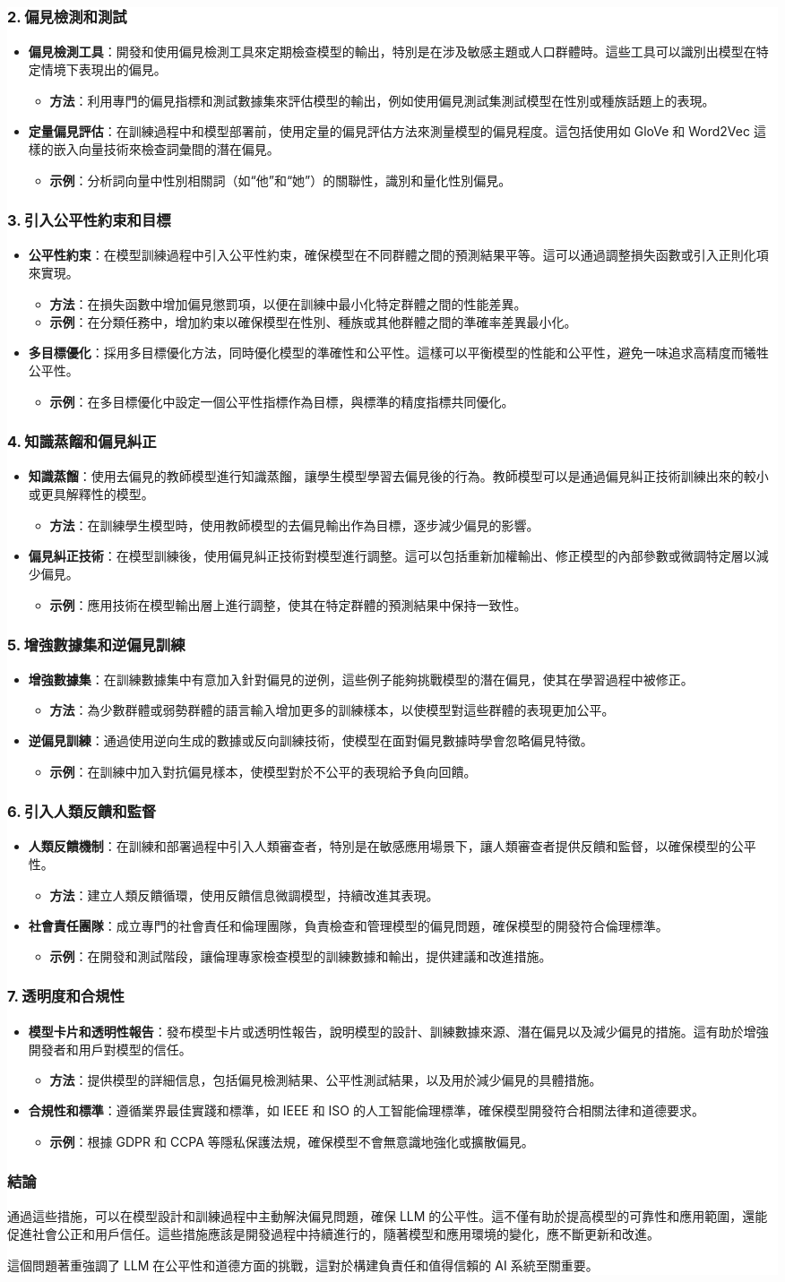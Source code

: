### 2. **偏見檢測和測試**

- **偏見檢測工具**：開發和使用偏見檢測工具來定期檢查模型的輸出，特別是在涉及敏感主題或人口群體時。這些工具可以識別出模型在特定情境下表現出的偏見。
  - **方法**：利用專門的偏見指標和測試數據集來評估模型的輸出，例如使用偏見測試集測試模型在性別或種族話題上的表現。

- **定量偏見評估**：在訓練過程中和模型部署前，使用定量的偏見評估方法來測量模型的偏見程度。這包括使用如 GloVe 和 Word2Vec 這樣的嵌入向量技術來檢查詞彙間的潛在偏見。
  - **示例**：分析詞向量中性別相關詞（如“他”和“她”）的關聯性，識別和量化性別偏見。

### 3. **引入公平性約束和目標**

- **公平性約束**：在模型訓練過程中引入公平性約束，確保模型在不同群體之間的預測結果平等。這可以通過調整損失函數或引入正則化項來實現。
  - **方法**：在損失函數中增加偏見懲罰項，以便在訓練中最小化特定群體之間的性能差異。
  - **示例**：在分類任務中，增加約束以確保模型在性別、種族或其他群體之間的準確率差異最小化。

- **多目標優化**：採用多目標優化方法，同時優化模型的準確性和公平性。這樣可以平衡模型的性能和公平性，避免一味追求高精度而犧牲公平性。
  - **示例**：在多目標優化中設定一個公平性指標作為目標，與標準的精度指標共同優化。

### 4. **知識蒸餾和偏見糾正**

- **知識蒸餾**：使用去偏見的教師模型進行知識蒸餾，讓學生模型學習去偏見後的行為。教師模型可以是通過偏見糾正技術訓練出來的較小或更具解釋性的模型。
  - **方法**：在訓練學生模型時，使用教師模型的去偏見輸出作為目標，逐步減少偏見的影響。

- **偏見糾正技術**：在模型訓練後，使用偏見糾正技術對模型進行調整。這可以包括重新加權輸出、修正模型的內部參數或微調特定層以減少偏見。
  - **示例**：應用技術在模型輸出層上進行調整，使其在特定群體的預測結果中保持一致性。

### 5. **增強數據集和逆偏見訓練**

- **增強數據集**：在訓練數據集中有意加入針對偏見的逆例，這些例子能夠挑戰模型的潛在偏見，使其在學習過程中被修正。
  - **方法**：為少數群體或弱勢群體的語言輸入增加更多的訓練樣本，以使模型對這些群體的表現更加公平。

- **逆偏見訓練**：通過使用逆向生成的數據或反向訓練技術，使模型在面對偏見數據時學會忽略偏見特徵。
  - **示例**：在訓練中加入對抗偏見樣本，使模型對於不公平的表現給予負向回饋。

### 6. **引入人類反饋和監督**

- **人類反饋機制**：在訓練和部署過程中引入人類審查者，特別是在敏感應用場景下，讓人類審查者提供反饋和監督，以確保模型的公平性。
  - **方法**：建立人類反饋循環，使用反饋信息微調模型，持續改進其表現。

- **社會責任團隊**：成立專門的社會責任和倫理團隊，負責檢查和管理模型的偏見問題，確保模型的開發符合倫理標準。
  - **示例**：在開發和測試階段，讓倫理專家檢查模型的訓練數據和輸出，提供建議和改進措施。

### 7. **透明度和合規性**

- **模型卡片和透明性報告**：發布模型卡片或透明性報告，說明模型的設計、訓練數據來源、潛在偏見以及減少偏見的措施。這有助於增強開發者和用戶對模型的信任。
  - **方法**：提供模型的詳細信息，包括偏見檢測結果、公平性測試結果，以及用於減少偏見的具體措施。

- **合規性和標準**：遵循業界最佳實踐和標準，如 IEEE 和 ISO 的人工智能倫理標準，確保模型開發符合相關法律和道德要求。
  - **示例**：根據 GDPR 和 CCPA 等隱私保護法規，確保模型不會無意識地強化或擴散偏見。

### 結論

通過這些措施，可以在模型設計和訓練過程中主動解決偏見問題，確保 LLM 的公平性。這不僅有助於提高模型的可靠性和應用範圍，還能促進社會公正和用戶信任。這些措施應該是開發過程中持續進行的，隨著模型和應用環境的變化，應不斷更新和改進。

這個問題著重強調了 LLM 在公平性和道德方面的挑戰，這對於構建負責任和值得信賴的 AI 系統至關重要。 

